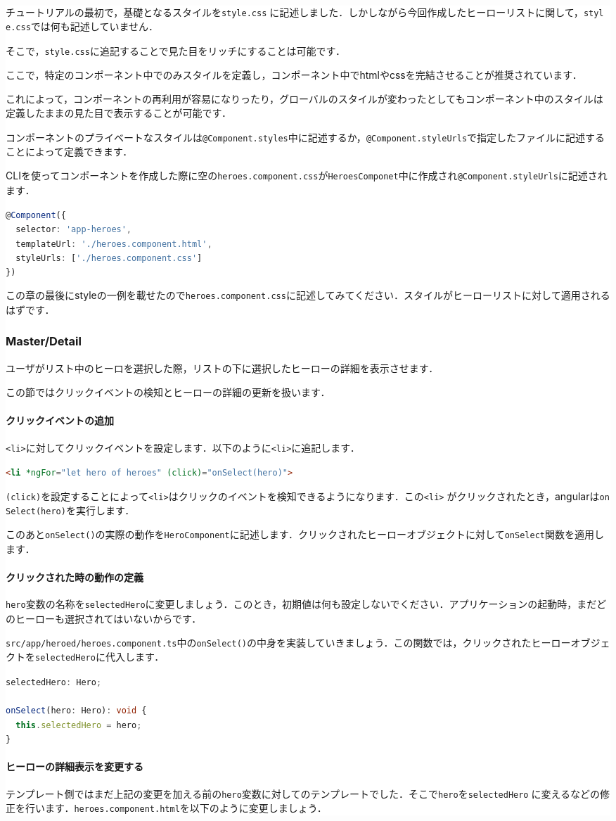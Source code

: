 チュートリアルの最初で，基礎となるスタイルを`style.css` に記述しました．しかしながら今回作成したヒーローリストに関して，`style.css`では何も記述していません．

そこで，`style.css`に追記することで見た目をリッチにすることは可能です．

ここで，特定のコンポーネント中でのみスタイルを定義し，コンポーネント中でhtmlやcssを完結させることが推奨されています．

これによって，コンポーネントの再利用が容易になりったり，グローバルのスタイルが変わったとしてもコンポーネント中のスタイルは定義したままの見た目で表示することが可能です．

コンポーネントのプライベートなスタイルは`@Component.styles`中に記述するか，`@Component.styleUrls`で指定したファイルに記述することによって定義できます．

CLIを使ってコンポーネントを作成した際に空の`heroes.component.css`が`HeroesComponet`中に作成され`@Component.styleUrls`に記述されます．

```Typescript
@Component({
  selector: 'app-heroes',
  templateUrl: './heroes.component.html',
  styleUrls: ['./heroes.component.css']
})
```

この章の最後にstyleの一例を載せたので`heroes.component.css`に記述してみてください．スタイルがヒーローリストに対して適用されるはずです．

### Master/Detail

ユーザがリスト中のヒーロを選択した際，リストの下に選択したヒーローの詳細を表示させます．

この節ではクリックイベントの検知とヒーローの詳細の更新を扱います．

#### クリックイベントの追加

`<li>`に対してクリックイベントを設定します．以下のように`<li>`に追記します．

```html
<li *ngFor="let hero of heroes" (click)="onSelect(hero)">
```

`(click)`を設定することによって`<li>`はクリックのイベントを検知できるようになります．この`<li>` がクリックされたとき，angularは`onSelect(hero)`を実行します．

 このあと`onSelect()`の実際の動作を`HeroComponent`に記述します．クリックされたヒーローオブジェクトに対して`onSelect`関数を適用します．

####  クリックされた時の動作の定義

`hero`変数の名称を`selectedHero`に変更しましょう．このとき，初期値は何も設定しないでください．アプリケーションの起動時，まだどのヒーローも選択されてはいないからです．

`src/app/heroed/heroes.component.ts`中の`onSelect()`の中身を実装していきましょう．この関数では，クリックされたヒーローオブジェクトを`selectedHero`に代入します．

```Typescript
selectedHero: Hero;

onSelect(hero: Hero): void {
  this.selectedHero = hero;
}
```

#### ヒーローの詳細表示を変更する

テンプレート側ではまだ上記の変更を加える前の`hero`変数に対してのテンプレートでした．そこで`hero`を`selectedHero` に変えるなどの修正を行います．`heroes.component.html`を以下のように変更しましょう．
